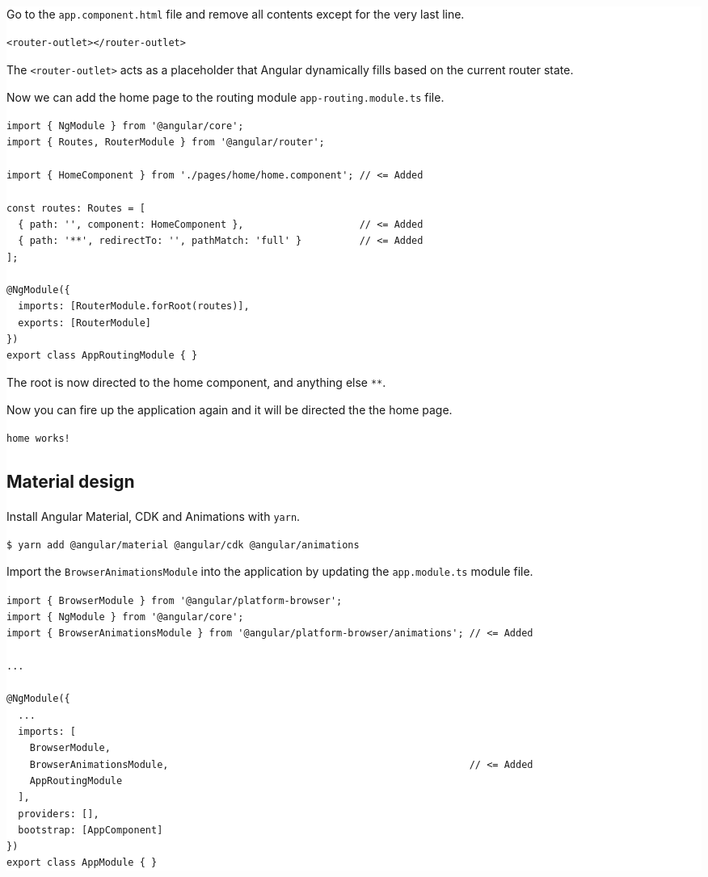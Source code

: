 Go to the `app.component.html` file and remove all contents except for the very last line.

```
<router-outlet></router-outlet>
```

The `<router-outlet>` acts as a placeholder that Angular dynamically fills based on the current router state.

Now we can add the home page to the routing module `app-routing.module.ts` file.

```
import { NgModule } from '@angular/core';
import { Routes, RouterModule } from '@angular/router';

import { HomeComponent } from './pages/home/home.component'; // <= Added

const routes: Routes = [
  { path: '', component: HomeComponent },                    // <= Added
  { path: '**', redirectTo: '', pathMatch: 'full' }          // <= Added
];

@NgModule({
  imports: [RouterModule.forRoot(routes)],
  exports: [RouterModule]
})
export class AppRoutingModule { }
```

The root is now directed to the home component, and anything else `**`.

Now you can fire up the application again and it will be directed the the home page.

```
home works!
```


## Material design

Install Angular Material, CDK and Animations with `yarn`.

```
$ yarn add @angular/material @angular/cdk @angular/animations
```

Import the `BrowserAnimationsModule` into the application by updating the `app.module.ts` module file.

```
import { BrowserModule } from '@angular/platform-browser';
import { NgModule } from '@angular/core';
import { BrowserAnimationsModule } from '@angular/platform-browser/animations'; // <= Added

...

@NgModule({
  ...
  imports: [
    BrowserModule,
    BrowserAnimationsModule,                                                    // <= Added
    AppRoutingModule
  ],
  providers: [],
  bootstrap: [AppComponent]
})
export class AppModule { }

```

